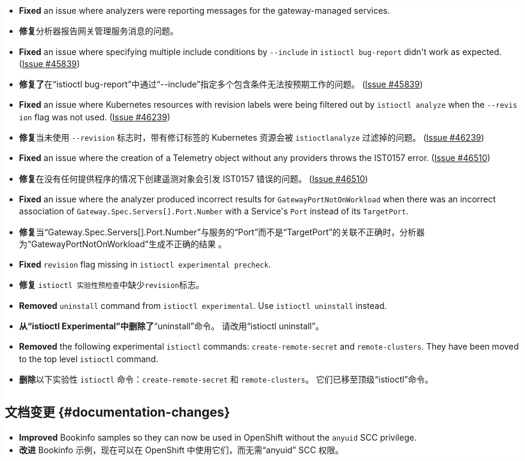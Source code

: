 - **Fixed** an issue where analyzers were reporting messages for the gateway-managed services.
- **修复**分析器报告网关管理服务消息的问题。

- **Fixed** an issue where specifying multiple include conditions by `--include` in `istioctl bug-report` didn't work as expected.
  ([Issue #45839](https://github.com/istio/istio/issues/45839))
- **修复了**在“istioctl bug-report”中通过“--include”指定多个包含条件无法按预期工作的问题。
  ([Issue #45839](https://github.com/istio/istio/issues/45839))

- **Fixed** an issue where Kubernetes resources with revision labels were being filtered out by `istioctl analyze` when the `--revision` flag was not used.
  ([Issue #46239](https://github.com/istio/istio/issues/46239))
- **修复**当未使用 `--revision` 标志时，带有修订标签的 Kubernetes 资源会被 `istioctlanalyze` 过滤掉的问题。
  ([Issue #46239](https://github.com/istio/istio/issues/46239))

- **Fixed** an issue where the creation of a Telemetry object without any providers throws the IST0157 error.
  ([Issue #46510](https://github.com/istio/istio/issues/46510))
- **修复**在没有任何提供程序的情况下创建遥测对象会引发 IST0157 错误的问题。
  ([Issue #46510](https://github.com/istio/istio/issues/46510))

- **Fixed** an issue where the analyzer produced incorrect results for `GatewayPortNotOnWorkload` when there was an incorrect association of `Gateway.Spec.Servers[].Port.Number` with a Service's `Port` instead of its `TargetPort`.
- **修复**当“Gateway.Spec.Servers[].Port.Number”与服务的“Port”而不是“TargetPort”的关联不正确时，分析器为“GatewayPortNotOnWorkload”生成不正确的结果 。

- **Fixed** `revision` flag missing in `istioctl experimental precheck`.
- **修复** `istioctl 实验性预检查`中缺少`revision`标志。

- **Removed** `uninstall` command from `istioctl experimental`. Use `istioctl uninstall` instead.
- **从“istioctl Experimental”中删除了**“uninstall”命令。 请改用“istioctl uninstall”。

- **Removed** the following experimental `istioctl` commands: `create-remote-secret` and `remote-clusters`. They have been moved to the top level `istioctl` command.
- **删除**以下实验性 `istioctl` 命令：`create-remote-secret` 和 `remote-clusters`。 它们已移至顶级“istioctl”命令。

## 文档变更 {#documentation-changes}

- **Improved** Bookinfo samples so they can now be used in OpenShift without the `anyuid` SCC privilege.
- **改进** Bookinfo 示例，现在可以在 OpenShift 中使用它们，而无需“anyuid” SCC 权限。
